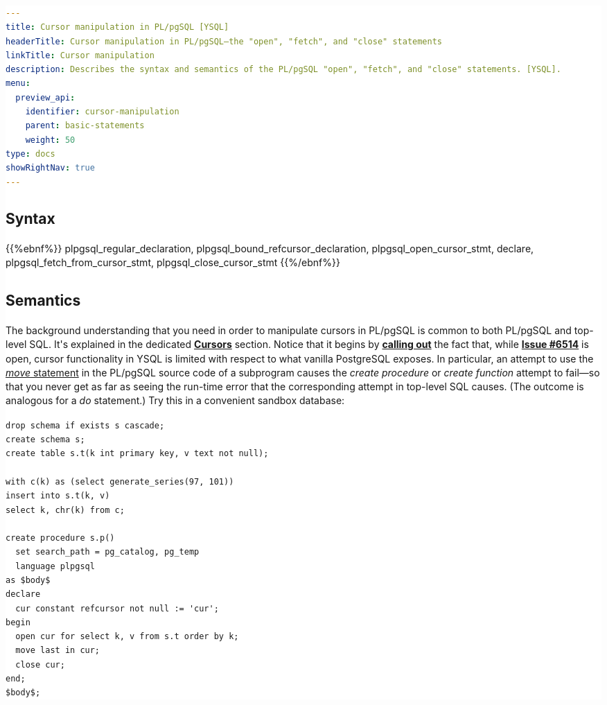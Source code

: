 ```yaml
---
title: Cursor manipulation in PL/pgSQL [YSQL]
headerTitle: Cursor manipulation in PL/pgSQL—the "open", "fetch", and "close" statements
linkTitle: Cursor manipulation
description: Describes the syntax and semantics of the PL/pgSQL "open", "fetch", and "close" statements. [YSQL].
menu:
  preview_api:
    identifier: cursor-manipulation
    parent: basic-statements
    weight: 50
type: docs
showRightNav: true
---
```


## Syntax

{{%ebnf%}}
  plpgsql_regular_declaration,
  plpgsql_bound_refcursor_declaration,
  plpgsql_open_cursor_stmt,
  declare,
  plpgsql_fetch_from_cursor_stmt,
  plpgsql_close_cursor_stmt
{{%/ebnf%}}

## Semantics
The background understanding that you need in order to manipulate cursors in PL/pgSQL is common to both PL/pgSQL and top-level SQL. It's explained in the dedicated **[Cursors](../../../../../../cursors/)** section. Notice that it begins by **[calling out](../../../../../../cursors/#beware-issue-6514)** the fact that, while **[Issue #6514](https://github.com/yugabyte/yugabyte-db/issues/6514)** is open, cursor functionality in YSQL is limited with respect to what vanilla PostgreSQL exposes. In particular, an attempt to use the [_move_ statement](../../../../../../syntax_resources/grammar_diagrams/#plpgsql-move-in-cursor-stmt) in the PL/pgSQL source code of a subprogram causes the _create procedure_ or _create function_ attempt to fail—so that you never get as far as seeing the run-time error that the corresponding attempt in top-level SQL causes. (The outcome is analogous for a _do_ statement.) Try this in a convenient sandbox database:

```plpgsql
drop schema if exists s cascade;
create schema s;
create table s.t(k int primary key, v text not null);

with c(k) as (select generate_series(97, 101))
insert into s.t(k, v)
select k, chr(k) from c;

create procedure s.p()
  set search_path = pg_catalog, pg_temp
  language plpgsql
as $body$
declare
  cur constant refcursor not null := 'cur';
begin
  open cur for select k, v from s.t order by k;
  move last in cur;
  close cur;
end;
$body$;
```

